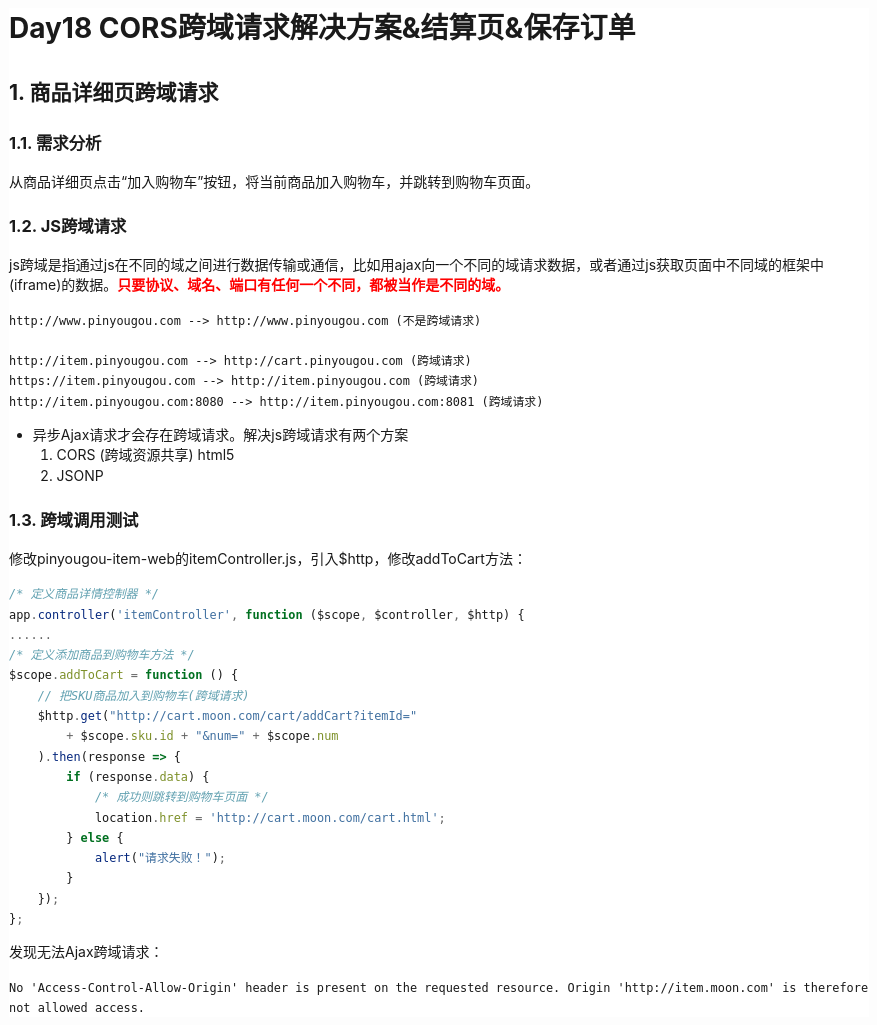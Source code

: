 # Day18 CORS跨域请求解决方案&结算页&保存订单

## 1. 商品详细页跨域请求

### 1.1. 需求分析

从商品详细页点击“加入购物车”按钮，将当前商品加入购物车，并跳转到购物车页面。

### 1.2. JS跨域请求

js跨域是指通过js在不同的域之间进行数据传输或通信，比如用ajax向一个不同的域请求数据，或者通过js获取页面中不同域的框架中(iframe)的数据。<font color="red">**只要协议、域名、端口有任何一个不同，都被当作是不同的域。**</font>

```
http://www.pinyougou.com --> http://www.pinyougou.com (不是跨域请求)

http://item.pinyougou.com --> http://cart.pinyougou.com (跨域请求)
https://item.pinyougou.com --> http://item.pinyougou.com (跨域请求)
http://item.pinyougou.com:8080 --> http://item.pinyougou.com:8081 (跨域请求)
```

- 异步Ajax请求才会存在跨域请求。解决js跨域请求有两个方案
   1. CORS (跨域资源共享) html5
   2. JSONP

### 1.3. 跨域调用测试

修改pinyougou-item-web的itemController.js，引入$http，修改addToCart方法：

```js
/* 定义商品详情控制器 */
app.controller('itemController', function ($scope, $controller, $http) {
......
/* 定义添加商品到购物车方法 */
$scope.addToCart = function () {
    // 把SKU商品加入到购物车(跨域请求)
    $http.get("http://cart.moon.com/cart/addCart?itemId="
        + $scope.sku.id + "&num=" + $scope.num
    ).then(response => {
        if (response.data) {
            /* 成功则跳转到购物车页面 */
            location.href = 'http://cart.moon.com/cart.html';
        } else {
            alert("请求失败！");
        }
    });
};
```

发现无法Ajax跨域请求：

`No 'Access-Control-Allow-Origin' header is present on the requested resource. Origin 'http://item.moon.com' is therefore not allowed access.`
